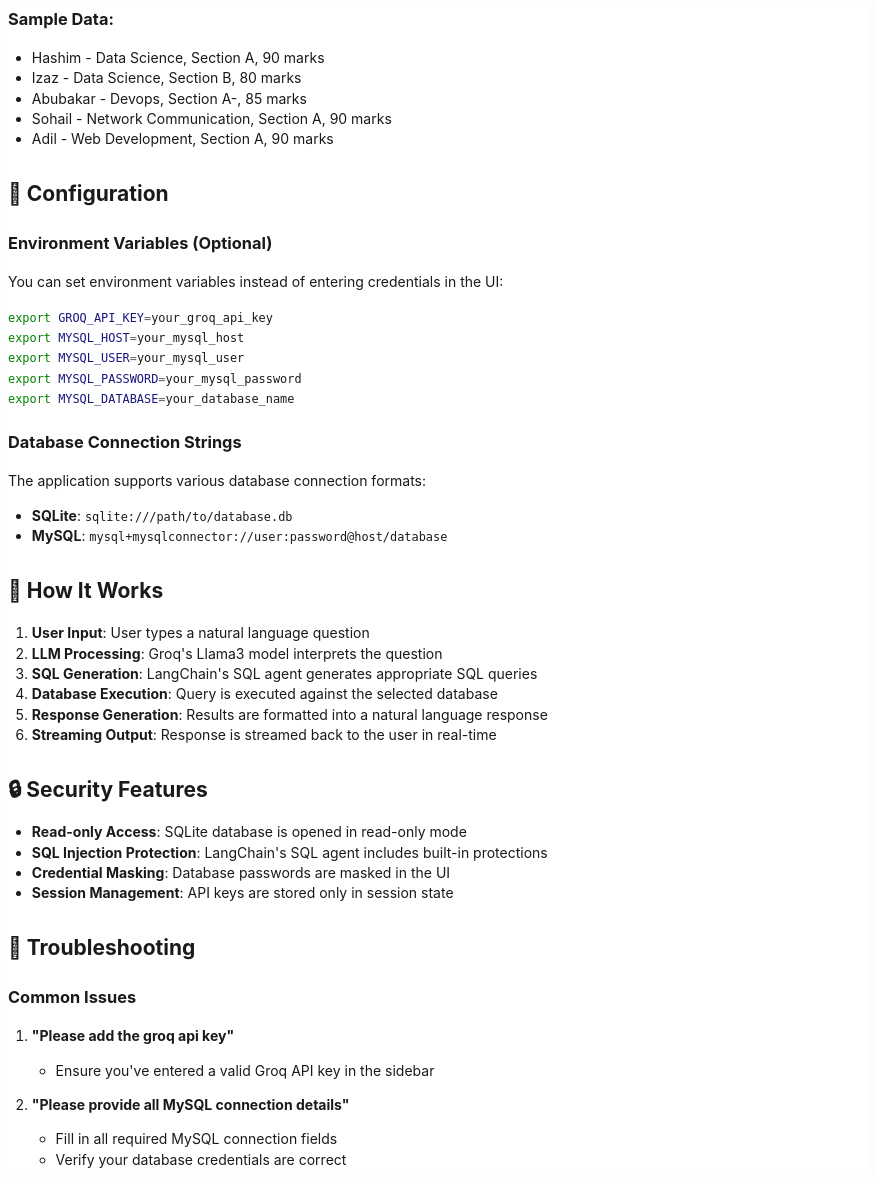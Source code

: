 ### Sample Data:
- Hashim - Data Science, Section A, 90 marks
- Izaz - Data Science, Section B, 80 marks
- Abubakar - Devops, Section A-, 85 marks
- Sohail - Network Communication, Section A, 90 marks
- Adil - Web Development, Section A, 90 marks

## 🔧 Configuration

### Environment Variables (Optional)
You can set environment variables instead of entering credentials in the UI:

```bash
export GROQ_API_KEY=your_groq_api_key
export MYSQL_HOST=your_mysql_host
export MYSQL_USER=your_mysql_user
export MYSQL_PASSWORD=your_mysql_password
export MYSQL_DATABASE=your_database_name
```

### Database Connection Strings
The application supports various database connection formats:

- **SQLite**: `sqlite:///path/to/database.db`
- **MySQL**: `mysql+mysqlconnector://user:password@host/database`

## 🎯 How It Works

1. **User Input**: User types a natural language question
2. **LLM Processing**: Groq's Llama3 model interprets the question
3. **SQL Generation**: LangChain's SQL agent generates appropriate SQL queries
4. **Database Execution**: Query is executed against the selected database
5. **Response Generation**: Results are formatted into a natural language response
6. **Streaming Output**: Response is streamed back to the user in real-time

## 🔒 Security Features

- **Read-only Access**: SQLite database is opened in read-only mode
- **SQL Injection Protection**: LangChain's SQL agent includes built-in protections
- **Credential Masking**: Database passwords are masked in the UI
- **Session Management**: API keys are stored only in session state

## 🐛 Troubleshooting

### Common Issues

1. **"Please add the groq api key"**
   - Ensure you've entered a valid Groq API key in the sidebar

2. **"Please provide all MySQL connection details"**
   - Fill in all required MySQL connection fields
   - Verify your database credentials are correct
